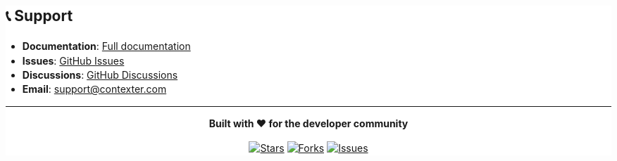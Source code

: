 ## 📞 Support

- **Documentation**: [Full documentation](https://docs.contexter.com)
- **Issues**: [GitHub Issues](https://github.com/your-org/contexter/issues)
- **Discussions**: [GitHub Discussions](https://github.com/your-org/contexter/discussions)
- **Email**: [support@contexter.com](mailto:support@contexter.com)

---

<div align="center">

**Built with ❤️ for the developer community**

[![Stars](https://img.shields.io/github/stars/your-org/contexter?style=social)](https://github.com/your-org/contexter)
[![Forks](https://img.shields.io/github/forks/your-org/contexter?style=social)](https://github.com/your-org/contexter)
[![Issues](https://img.shields.io/github/issues/your-org/contexter)](https://github.com/your-org/contexter/issues)

</div>